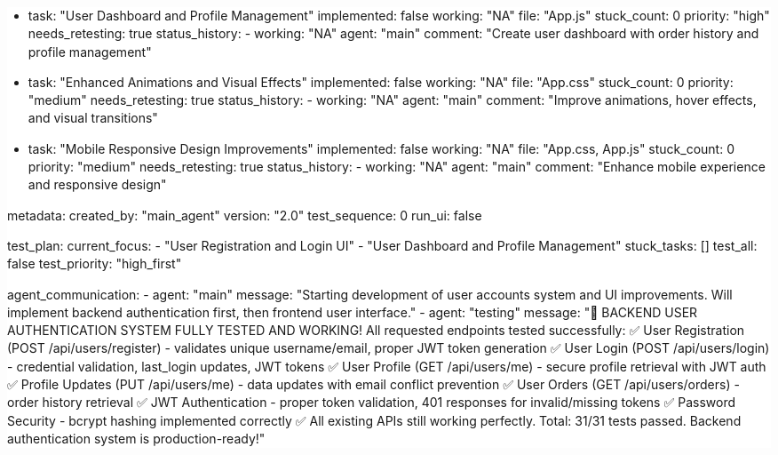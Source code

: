   - task: "User Dashboard and Profile Management"
    implemented: false
    working: "NA"
    file: "App.js"
    stuck_count: 0
    priority: "high"
    needs_retesting: true
    status_history:
        - working: "NA"
          agent: "main"
          comment: "Create user dashboard with order history and profile management"

  - task: "Enhanced Animations and Visual Effects"
    implemented: false
    working: "NA"
    file: "App.css"
    stuck_count: 0
    priority: "medium"
    needs_retesting: true
    status_history:
        - working: "NA"
          agent: "main"
          comment: "Improve animations, hover effects, and visual transitions"

  - task: "Mobile Responsive Design Improvements"
    implemented: false
    working: "NA"
    file: "App.css, App.js"
    stuck_count: 0
    priority: "medium"
    needs_retesting: true
    status_history:
        - working: "NA"
          agent: "main"
          comment: "Enhance mobile experience and responsive design"

metadata:
  created_by: "main_agent"
  version: "2.0"
  test_sequence: 0
  run_ui: false

test_plan:
  current_focus:
    - "User Registration and Login UI"
    - "User Dashboard and Profile Management"
  stuck_tasks: []
  test_all: false
  test_priority: "high_first"

agent_communication:
    - agent: "main"
      message: "Starting development of user accounts system and UI improvements. Will implement backend authentication first, then frontend user interface."
    - agent: "testing"
      message: "🎉 BACKEND USER AUTHENTICATION SYSTEM FULLY TESTED AND WORKING! All requested endpoints tested successfully: ✅ User Registration (POST /api/users/register) - validates unique username/email, proper JWT token generation ✅ User Login (POST /api/users/login) - credential validation, last_login updates, JWT tokens ✅ User Profile (GET /api/users/me) - secure profile retrieval with JWT auth ✅ Profile Updates (PUT /api/users/me) - data updates with email conflict prevention ✅ User Orders (GET /api/users/orders) - order history retrieval ✅ JWT Authentication - proper token validation, 401 responses for invalid/missing tokens ✅ Password Security - bcrypt hashing implemented correctly ✅ All existing APIs still working perfectly. Total: 31/31 tests passed. Backend authentication system is production-ready!"